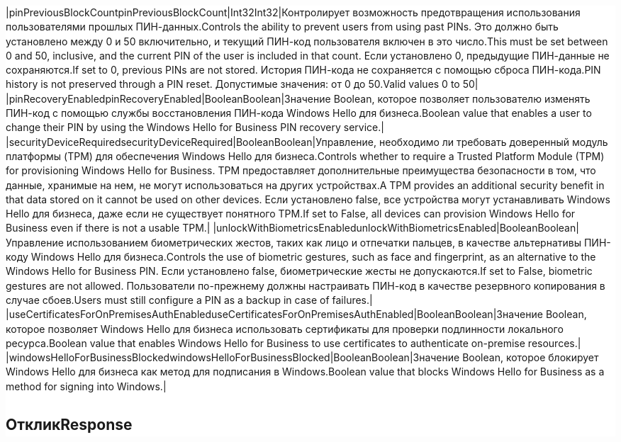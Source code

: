 |<span data-ttu-id="9fc5c-213">pinPreviousBlockCount</span><span class="sxs-lookup"><span data-stu-id="9fc5c-213">pinPreviousBlockCount</span></span>|<span data-ttu-id="9fc5c-214">Int32</span><span class="sxs-lookup"><span data-stu-id="9fc5c-214">Int32</span></span>|<span data-ttu-id="9fc5c-215">Контролирует возможность предотвращения использования пользователями прошлых ПИН-данных.</span><span class="sxs-lookup"><span data-stu-id="9fc5c-215">Controls the ability to prevent users from using past PINs.</span></span> <span data-ttu-id="9fc5c-216">Это должно быть установлено между 0 и 50 включительно, и текущий ПИН-код пользователя включен в это число.</span><span class="sxs-lookup"><span data-stu-id="9fc5c-216">This must be set between 0 and 50, inclusive, and the current PIN of the user is included in that count.</span></span> <span data-ttu-id="9fc5c-217">Если установлено 0, предыдущие ПИН-данные не сохраняются.</span><span class="sxs-lookup"><span data-stu-id="9fc5c-217">If set to 0, previous PINs are not stored.</span></span> <span data-ttu-id="9fc5c-218">История ПИН-кода не сохраняется с помощью сброса ПИН-кода.</span><span class="sxs-lookup"><span data-stu-id="9fc5c-218">PIN history is not preserved through a PIN reset.</span></span> <span data-ttu-id="9fc5c-219">Допустимые значения: от 0 до 50.</span><span class="sxs-lookup"><span data-stu-id="9fc5c-219">Valid values 0 to 50</span></span>|
|<span data-ttu-id="9fc5c-220">pinRecoveryEnabled</span><span class="sxs-lookup"><span data-stu-id="9fc5c-220">pinRecoveryEnabled</span></span>|<span data-ttu-id="9fc5c-221">Boolean</span><span class="sxs-lookup"><span data-stu-id="9fc5c-221">Boolean</span></span>|<span data-ttu-id="9fc5c-222">Значение Boolean, которое позволяет пользователю изменять ПИН-код с помощью службы восстановления ПИН-кода Windows Hello для бизнеса.</span><span class="sxs-lookup"><span data-stu-id="9fc5c-222">Boolean value that enables a user to change their PIN by using the Windows Hello for Business PIN recovery service.</span></span>|
|<span data-ttu-id="9fc5c-223">securityDeviceRequired</span><span class="sxs-lookup"><span data-stu-id="9fc5c-223">securityDeviceRequired</span></span>|<span data-ttu-id="9fc5c-224">Boolean</span><span class="sxs-lookup"><span data-stu-id="9fc5c-224">Boolean</span></span>|<span data-ttu-id="9fc5c-225">Управление, необходимо ли требовать доверенный модуль платформы (TPM) для обеспечения Windows Hello для бизнеса.</span><span class="sxs-lookup"><span data-stu-id="9fc5c-225">Controls whether to require a Trusted Platform Module (TPM) for provisioning Windows Hello for Business.</span></span> <span data-ttu-id="9fc5c-226">TPM предоставляет дополнительные преимущества безопасности в том, что данные, хранимые на нем, не могут использоваться на других устройствах.</span><span class="sxs-lookup"><span data-stu-id="9fc5c-226">A TPM provides an additional security benefit in that data stored on it cannot be used on other devices.</span></span> <span data-ttu-id="9fc5c-227">Если установлено false, все устройства могут устанавливать Windows Hello для бизнеса, даже если не существует понятного TPM.</span><span class="sxs-lookup"><span data-stu-id="9fc5c-227">If set to False, all devices can provision Windows Hello for Business even if there is not a usable TPM.</span></span>|
|<span data-ttu-id="9fc5c-228">unlockWithBiometricsEnabled</span><span class="sxs-lookup"><span data-stu-id="9fc5c-228">unlockWithBiometricsEnabled</span></span>|<span data-ttu-id="9fc5c-229">Boolean</span><span class="sxs-lookup"><span data-stu-id="9fc5c-229">Boolean</span></span>|<span data-ttu-id="9fc5c-230">Управление использованием биометрических жестов, таких как лицо и отпечатки пальцев, в качестве альтернативы ПИН-коду Windows Hello для бизнеса.</span><span class="sxs-lookup"><span data-stu-id="9fc5c-230">Controls the use of biometric gestures, such as face and fingerprint, as an alternative to the Windows Hello for Business PIN.</span></span>  <span data-ttu-id="9fc5c-231">Если установлено false, биометрические жесты не допускаются.</span><span class="sxs-lookup"><span data-stu-id="9fc5c-231">If set to False, biometric gestures are not allowed.</span></span> <span data-ttu-id="9fc5c-232">Пользователи по-прежнему должны настраивать ПИН-код в качестве резервного копирования в случае сбоев.</span><span class="sxs-lookup"><span data-stu-id="9fc5c-232">Users must still configure a PIN as a backup in case of failures.</span></span>|
|<span data-ttu-id="9fc5c-233">useCertificatesForOnPremisesAuthEnabled</span><span class="sxs-lookup"><span data-stu-id="9fc5c-233">useCertificatesForOnPremisesAuthEnabled</span></span>|<span data-ttu-id="9fc5c-234">Boolean</span><span class="sxs-lookup"><span data-stu-id="9fc5c-234">Boolean</span></span>|<span data-ttu-id="9fc5c-235">Значение Boolean, которое позволяет Windows Hello для бизнеса использовать сертификаты для проверки подлинности локального ресурса.</span><span class="sxs-lookup"><span data-stu-id="9fc5c-235">Boolean value that enables Windows Hello for Business to use certificates to authenticate on-premise resources.</span></span>|
|<span data-ttu-id="9fc5c-236">windowsHelloForBusinessBlocked</span><span class="sxs-lookup"><span data-stu-id="9fc5c-236">windowsHelloForBusinessBlocked</span></span>|<span data-ttu-id="9fc5c-237">Boolean</span><span class="sxs-lookup"><span data-stu-id="9fc5c-237">Boolean</span></span>|<span data-ttu-id="9fc5c-238">Значение Boolean, которое блокирует Windows Hello для бизнеса как метод для подписания в Windows.</span><span class="sxs-lookup"><span data-stu-id="9fc5c-238">Boolean value that blocks Windows Hello for Business as a method for signing into Windows.</span></span>|



## <a name="response"></a><span data-ttu-id="9fc5c-239">Отклик</span><span class="sxs-lookup"><span data-stu-id="9fc5c-239">Response</span></span>